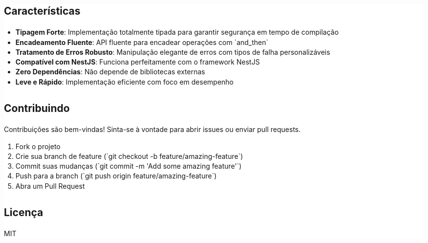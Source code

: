 ## Características

- **Tipagem Forte**: Implementação totalmente tipada para garantir segurança em tempo de compilação
- **Encadeamento Fluente**: API fluente para encadear operações com \`and_then\`
- **Tratamento de Erros Robusto**: Manipulação elegante de erros com tipos de falha personalizáveis
- **Compatível com NestJS**: Funciona perfeitamente com o framework NestJS
- **Zero Dependências**: Não depende de bibliotecas externas
- **Leve e Rápido**: Implementação eficiente com foco em desempenho

## Contribuindo

Contribuições são bem-vindas! Sinta-se à vontade para abrir issues ou enviar pull requests.

1. Fork o projeto
2. Crie sua branch de feature (\`git checkout -b feature/amazing-feature\`)
3. Commit suas mudanças (\`git commit -m 'Add some amazing feature'\`)
4. Push para a branch (\`git push origin feature/amazing-feature\`)
5. Abra um Pull Request

## Licença

MIT

